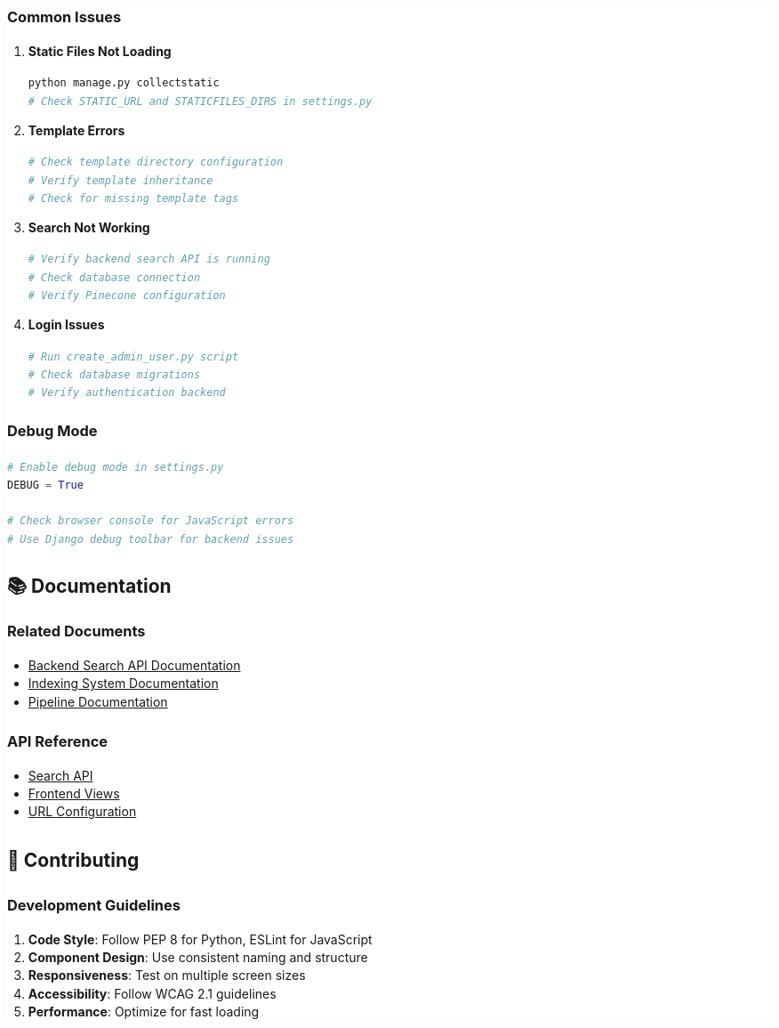 ### **Common Issues**

1. **Static Files Not Loading**
   ```bash
   python manage.py collectstatic
   # Check STATIC_URL and STATICFILES_DIRS in settings.py
   ```

2. **Template Errors**
   ```bash
   # Check template directory configuration
   # Verify template inheritance
   # Check for missing template tags
   ```

3. **Search Not Working**
   ```bash
   # Verify backend search API is running
   # Check database connection
   # Verify Pinecone configuration
   ```

4. **Login Issues**
   ```bash
   # Run create_admin_user.py script
   # Check database migrations
   # Verify authentication backend
   ```

### **Debug Mode**
```python
# Enable debug mode in settings.py
DEBUG = True

# Check browser console for JavaScript errors
# Use Django debug toolbar for backend issues
```

## 📚 Documentation

### **Related Documents**
- [Backend Search API Documentation](../SEARCH_API_IMPLEMENTATION.md)
- [Indexing System Documentation](../INDEXING_SYSTEM_README.md)
- [Pipeline Documentation](../PIPELINE_DOCUMENTATION.md)

### **API Reference**
- [Search API](../search_indexing/views.py)
- [Frontend Views](views.py)
- [URL Configuration](urls.py)

## 🤝 Contributing

### **Development Guidelines**
1. **Code Style**: Follow PEP 8 for Python, ESLint for JavaScript
2. **Component Design**: Use consistent naming and structure
3. **Responsiveness**: Test on multiple screen sizes
4. **Accessibility**: Follow WCAG 2.1 guidelines
5. **Performance**: Optimize for fast loading
